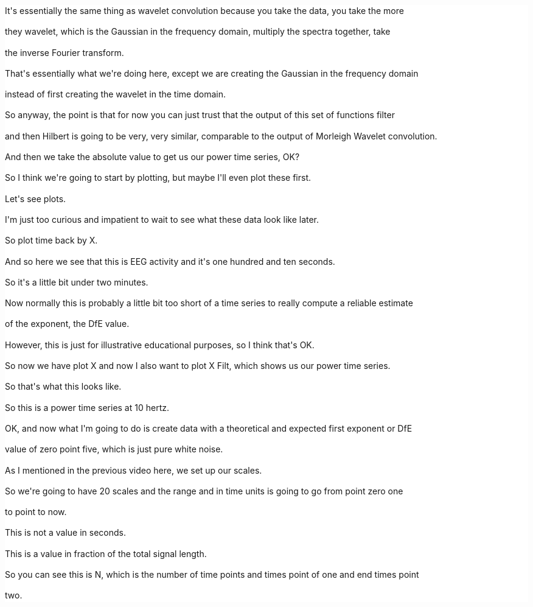 It's essentially the same thing as wavelet convolution because you take the data, you take the more

they wavelet, which is the Gaussian in the frequency domain, multiply the spectra together, take

the inverse Fourier transform.

That's essentially what we're doing here, except we are creating the Gaussian in the frequency domain

instead of first creating the wavelet in the time domain.

So anyway, the point is that for now you can just trust that the output of this set of functions filter

and then Hilbert is going to be very, very similar, comparable to the output of Morleigh Wavelet convolution.

And then we take the absolute value to get us our power time series, OK?

So I think we're going to start by plotting, but maybe I'll even plot these first.

Let's see plots.

I'm just too curious and impatient to wait to see what these data look like later.

So plot time back by X.

And so here we see that this is EEG activity and it's one hundred and ten seconds.

So it's a little bit under two minutes.

Now normally this is probably a little bit too short of a time series to really compute a reliable estimate

of the exponent, the DfE value.

However, this is just for illustrative educational purposes, so I think that's OK.

So now we have plot X and now I also want to plot X Filt, which shows us our power time series.

So that's what this looks like.

So this is a power time series at 10 hertz.

OK, and now what I'm going to do is create data with a theoretical and expected first exponent or DfE

value of zero point five, which is just pure white noise.

As I mentioned in the previous video here, we set up our scales.

So we're going to have 20 scales and the range and in time units is going to go from point zero one

to point to now.

This is not a value in seconds.

This is a value in fraction of the total signal length.

So you can see this is N, which is the number of time points and times point of one and end times point

two.

